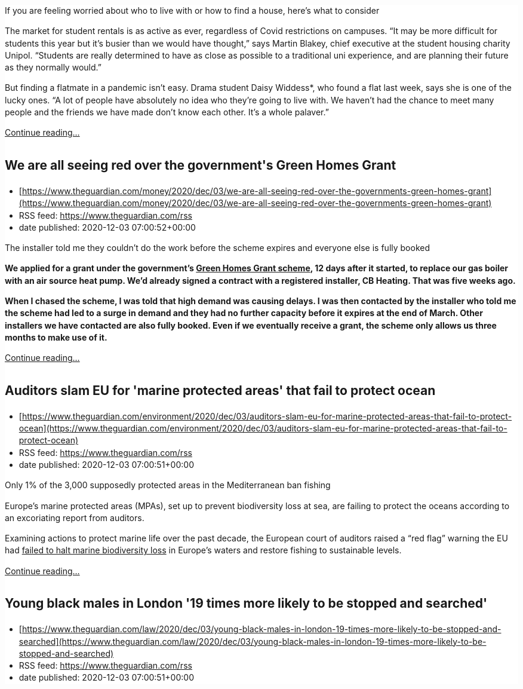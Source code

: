 <p>If you are feeling worried about who to live with or how to find a house, here’s what to consider</p><p>The market for student rentals is as active as ever, regardless of Covid restrictions on campuses. “It may be more difficult for students this year but it’s busier than we would have thought,” says Martin Blakey, chief executive at the student housing charity Unipol. “Students are really determined to have as close as possible to a traditional uni experience, and are planning their future as they normally would.”</p><p>But finding a flatmate in a pandemic isn’t easy. Drama student Daisy Widdess*, who found a flat last week, says she is one of the lucky ones. “A lot of people have absolutely no idea who they’re going to live with. We haven’t had the chance to meet many people and the friends we have made don’t know each other. It’s a whole palaver.”</p> <a href="https://www.theguardian.com/education/2020/dec/03/hall-hunting-how-to-find-a-student-flat-in-a-pandemic">Continue reading...</a>

## We are all seeing red over the government's Green Homes Grant
 - [https://www.theguardian.com/money/2020/dec/03/we-are-all-seeing-red-over-the-governments-green-homes-grant](https://www.theguardian.com/money/2020/dec/03/we-are-all-seeing-red-over-the-governments-green-homes-grant)
 - RSS feed: https://www.theguardian.com/rss
 - date published: 2020-12-03 07:00:52+00:00

<p>The installer told me they couldn’t do the work before the scheme expires and everyone else is fully booked</p><p><strong>We applied for a grant under the government’s <a href="https://www.theguardian.com/environment/2020/sep/30/green-homes-grant-apply-egland-vouchers-insulation-double-glazing" title="">Green Homes Grant scheme</a>, 12 days after it started, to replace our gas boiler with an air source heat pump. We’d already signed a contract with a registered installer, CB Heating. That was five weeks ago.</strong></p><p><strong>When I chased the scheme, I was told that high demand was causing delays. I was then contacted by the installer who told me the scheme had led to a surge in demand and they had no further capacity before it expires at the end of March. Other installers we have contacted are also fully booked. Even if we eventually receive a grant, the scheme only allows us three months to make use of it.</strong></p> <a href="https://www.theguardian.com/money/2020/dec/03/we-are-all-seeing-red-over-the-governments-green-homes-grant">Continue reading...</a>

## Auditors slam EU for 'marine protected areas' that fail to protect ocean
 - [https://www.theguardian.com/environment/2020/dec/03/auditors-slam-eu-for-marine-protected-areas-that-fail-to-protect-ocean](https://www.theguardian.com/environment/2020/dec/03/auditors-slam-eu-for-marine-protected-areas-that-fail-to-protect-ocean)
 - RSS feed: https://www.theguardian.com/rss
 - date published: 2020-12-03 07:00:51+00:00

<p>Only 1% of the 3,000 supposedly protected areas in the Mediterranean ban fishing<br /></p><p>Europe’s marine protected areas (MPAs), set up to prevent biodiversity loss at sea, are failing to protect the oceans according to an excoriating report from auditors.</p><p>Examining actions to protect marine life over the past decade, the European court of auditors raised a “red flag” warning the EU had <a href="https://www.eca.europa.eu/en/Pages/DocItem.aspx?did=57066">failed to halt marine biodiversity loss</a> in Europe’s waters and restore fishing to sustainable levels.</p> <a href="https://www.theguardian.com/environment/2020/dec/03/auditors-slam-eu-for-marine-protected-areas-that-fail-to-protect-ocean">Continue reading...</a>

## Young black males in London '19 times more likely to be stopped and searched'
 - [https://www.theguardian.com/law/2020/dec/03/young-black-males-in-london-19-times-more-likely-to-be-stopped-and-searched](https://www.theguardian.com/law/2020/dec/03/young-black-males-in-london-19-times-more-likely-to-be-stopped-and-searched)
 - RSS feed: https://www.theguardian.com/rss
 - date published: 2020-12-03 07:00:51+00:00
